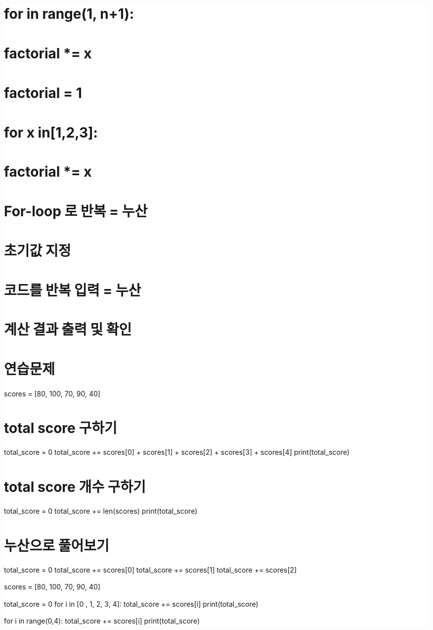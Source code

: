 # for in range(1, n+1):
#    factorial *= x

# factorial = 1
# for x in[1,2,3]:
#   factorial *= x

# For-loop 로 반복 = 누산

# 초기값 지정
# 코드를 반복 입력 = 누산
# 계산 결과 출력 및 확인


# 연습문제
scores = [80, 100, 70, 90, 40]
# total score 구하기

total_score = 0
total_score += scores[0] + scores[1] + scores[2] + scores[3] + scores[4]
print(total_score)

# total score 개수 구하기

total_score = 0
total_score += len(scores)
print(total_score)

# 누산으로 풀어보기

total_score = 0
total_score += scores[0]
total_score += scores[1]
total_score += scores[2]

scores = [80, 100, 70, 90, 40]

total_score = 0
for i in [0 , 1, 2, 3, 4]:
    total_score += scores[i]
print(total_score)

for i in range(0,4):
    total_score += scores[i]
print(total_score)


                